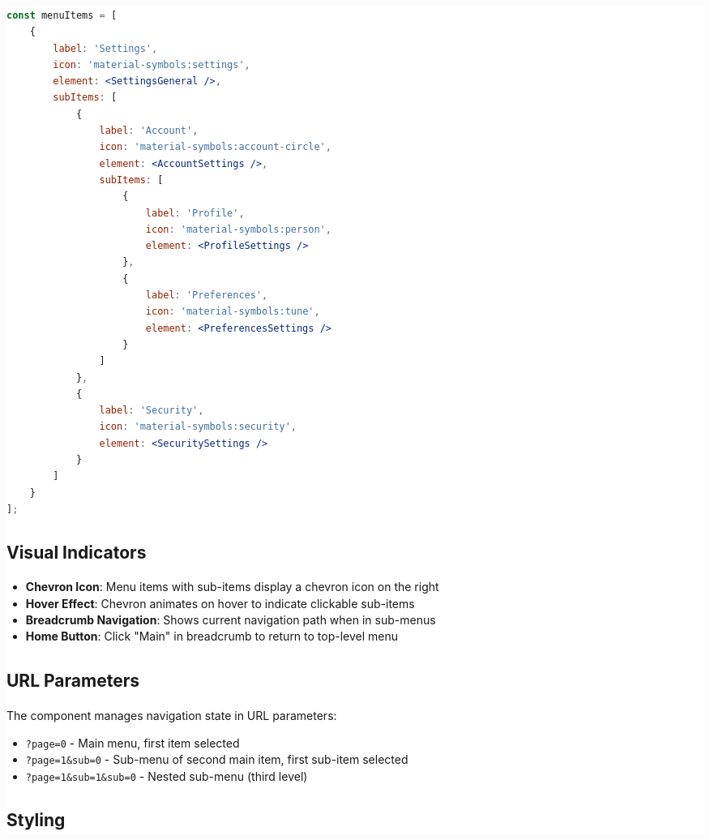 ```jsx
const menuItems = [
    {
        label: 'Settings',
        icon: 'material-symbols:settings',
        element: <SettingsGeneral />,
        subItems: [
            {
                label: 'Account',
                icon: 'material-symbols:account-circle',
                element: <AccountSettings />,
                subItems: [
                    {
                        label: 'Profile',
                        icon: 'material-symbols:person',
                        element: <ProfileSettings />
                    },
                    {
                        label: 'Preferences',
                        icon: 'material-symbols:tune',
                        element: <PreferencesSettings />
                    }
                ]
            },
            {
                label: 'Security',
                icon: 'material-symbols:security',
                element: <SecuritySettings />
            }
        ]
    }
];
```

## Visual Indicators

- **Chevron Icon**: Menu items with sub-items display a chevron icon on the right
- **Hover Effect**: Chevron animates on hover to indicate clickable sub-items
- **Breadcrumb Navigation**: Shows current navigation path when in sub-menus
- **Home Button**: Click "Main" in breadcrumb to return to top-level menu

## URL Parameters

The component manages navigation state in URL parameters:

- `?page=0` - Main menu, first item selected
- `?page=1&sub=0` - Sub-menu of second main item, first sub-item selected
- `?page=1&sub=1&sub=0` - Nested sub-menu (third level)

## Styling

